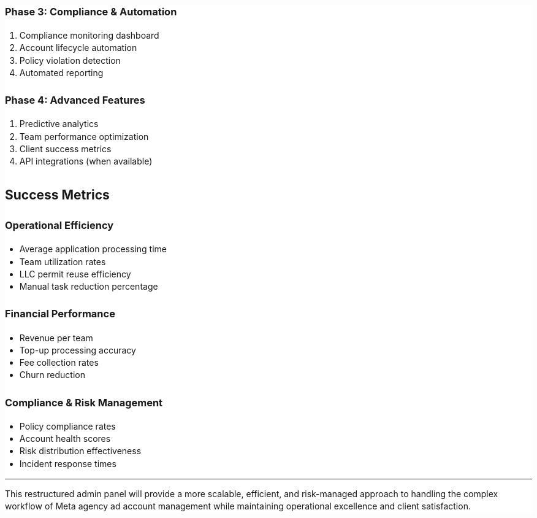 ### Phase 3: Compliance & Automation
1. Compliance monitoring dashboard
2. Account lifecycle automation
3. Policy violation detection
4. Automated reporting

### Phase 4: Advanced Features
1. Predictive analytics
2. Team performance optimization
3. Client success metrics
4. API integrations (when available)

## Success Metrics

### Operational Efficiency
- Average application processing time
- Team utilization rates
- LLC permit reuse efficiency
- Manual task reduction percentage

### Financial Performance
- Revenue per team
- Top-up processing accuracy
- Fee collection rates
- Churn reduction

### Compliance & Risk Management
- Policy compliance rates
- Account health scores
- Risk distribution effectiveness
- Incident response times

---

This restructured admin panel will provide a more scalable, efficient, and risk-managed approach to handling the complex workflow of Meta agency ad account management while maintaining operational excellence and client satisfaction. 